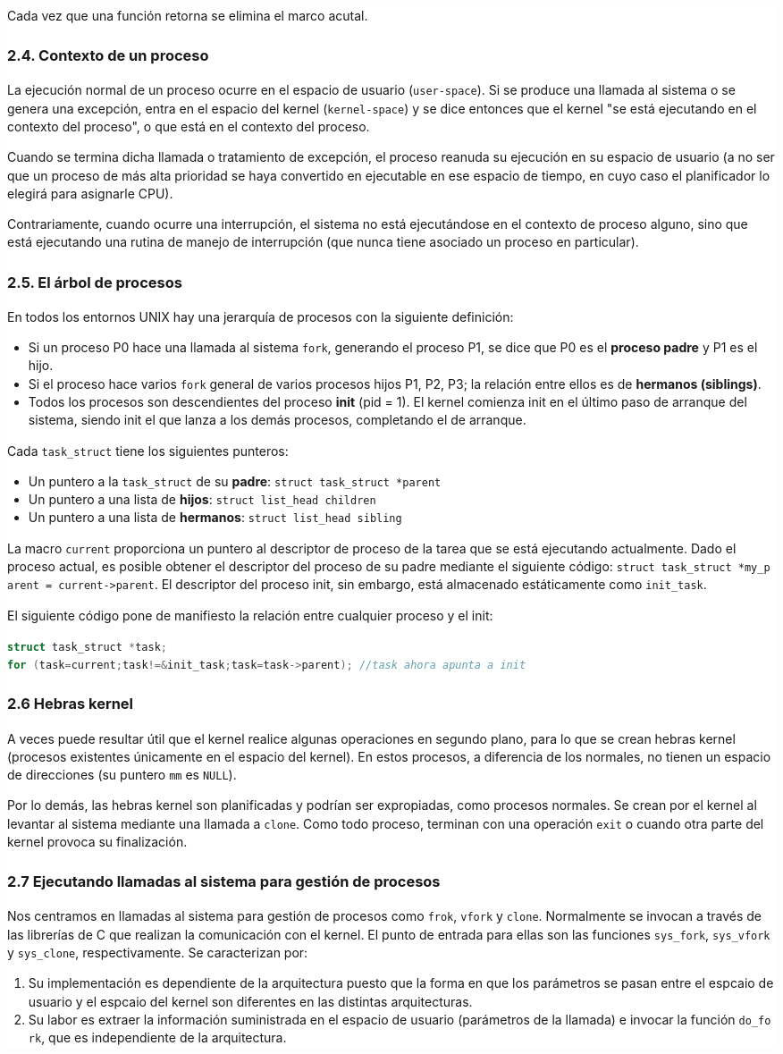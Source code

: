 Cada vez que una función retorna se elimina el marco acutal.

### 2.4. Contexto de un proceso
La ejecución normal de un proceso ocurre en el espacio de usuario (``user-space``). Si se produce una llamada al sistema o se genera una excepción, entra en el espacio del kernel (``kernel-space``) y se dice entonces que el kernel "se está ejecutando en el contexto del proceso", o que está en el contexto del proceso.

Cuando se termina dicha llamada o tratamiento de excepción, el proceso reanuda su ejecución en su espacio de usuario (a no ser que un proceso de más alta prioridad se haya convertido en ejecutable en ese espacio de tiempo, en cuyo caso el planificador lo elegirá para asignarle CPU). 

Contrariamente, cuando ocurre una interrupción, el sistema no está ejecutándose en el contexto de proceso alguno, sino que está ejecutando una rutina de manejo de interrupción (que nunca tiene asociado un proceso en particular).

### 2.5. El árbol de procesos
En todos los entornos UNIX hay una jerarquía de procesos con la siguiente definición:
- Si un proceso P0 hace una llamada al sistema ``fork``, generando el proceso P1, se dice que P0 es el **proceso padre** y P1 es el hijo.
- Si el proceso hace varios ``fork`` general de varios procesos hijos P1, P2, P3; la relación entre ellos es de **hermanos (siblings)**.
- Todos los procesos son descendientes del proceso **init** (pid = 1). El kernel comienza init en el último paso de arranque del sistema, siendo init el que lanza a los demás procesos, completando el de arranque.

Cada ``task_struct`` tiene los siguientes punteros:
- Un puntero a la ``task_struct`` de su **padre**: ``struct task_struct *parent``
- Un puntero a una lista de **hijos**: ``struct list_head children``
- Un puntero a una lista de **hermanos**: ``struct list_head sibling``

La macro ``current`` proporciona un puntero al descriptor de proceso de la tarea que se está ejecutando actualmente. Dado el proceso actual, es posible obtener el descriptor del proceso de su padre mediante el siguiente código: ``struct task_struct *my_parent = current->parent``. El descriptor del proceso init, sin embargo, está almacenado estáticamente como ``init_task``.

El siguiente código pone de manifiesto la relación entre cualquier proceso y el init:
```c
struct task_struct *task;
for (task=current;task!=&init_task;task=task->parent); //task ahora apunta a init
```

### 2.6 Hebras kernel
A veces puede resultar útil que el kernel realice algunas operaciones en segundo plano, para lo que se crean hebras kernel (procesos existentes únicamente en el espacio del kernel). En estos procesos, a diferencia de los normales, no tienen un espacio de direcciones (su puntero ``mm`` es ``NULL``).

Por lo demás, las hebras kernel son planificadas y podrían ser expropiadas, como procesos normales. Se crean por el kernel al levantar al sistema mediante una llamada a ``clone``. Como todo proceso, terminan con una operación ``exit`` o cuando otra parte del kernel provoca su finalización.

### 2.7 Ejecutando llamadas al sistema para gestión de procesos
Nos centramos en llamadas al sistema para gestión de procesos como ``frok``, ``vfork`` y ``clone``. Normalmente se invocan a través de las librerías de C que realizan la comunicación con el kernel. El punto de entrada para ellas son las funciones ``sys_fork``, ``sys_vfork`` y ``sys_clone``, respectivamente. Se caracterizan por:
1. Su implementación es dependiente de la arquitectura puesto que la forma en que los parámetros se pasan entre el espcaio de usuario y el espcaio del kernel son diferentes en las distintas arquitecturas.
2. Su labor es extraer la información suministrada en el espacio de usuario (parámetros de la llamada) e invocar la función ``do_fork``, que es independiente de la arquitectura.
